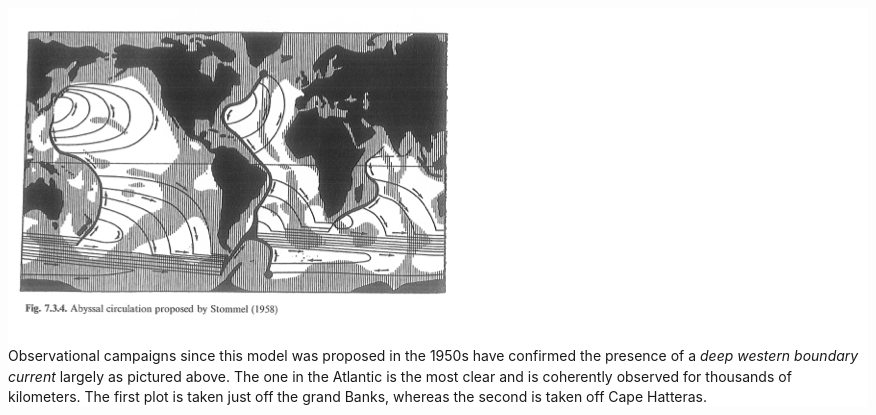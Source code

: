 ![Stommel Circulation](imgs/S05_Stommel.png)


Observational campaigns since this model was proposed in the 1950s have confirmed the presence of a _deep western boundary current_ largely as pictured above.  The one in the Atlantic is the most clear and is coherently observed for thousands of kilometers.  The first plot is taken just off the grand Banks, whereas the second is taken off Cape Hatteras.
